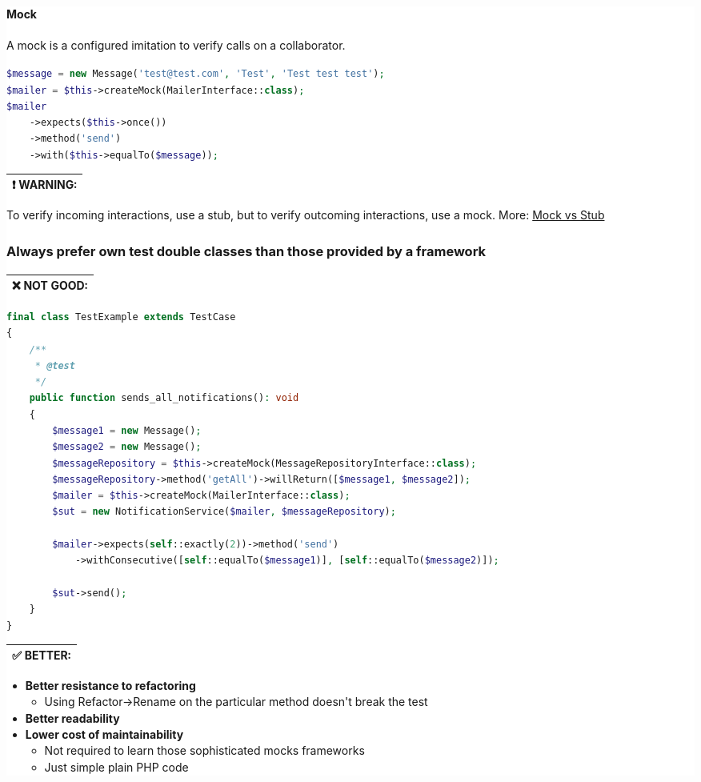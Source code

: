 #### Mock

A mock is a configured imitation to verify calls on a collaborator.

```php
$message = new Message('test@test.com', 'Test', 'Test test test');
$mailer = $this->createMock(MailerInterface::class);
$mailer
    ->expects($this->once())
    ->method('send')
    ->with($this->equalTo($message));
```

| :exclamation: **WARNING:** |
|:---------------------------|
To verify incoming interactions, use a stub, but to verify outcoming interactions, use a mock. 
More: [Mock vs Stub](#mock-vs-stub)

### Always prefer own test double classes than those provided by a framework

| :x: **NOT GOOD:** |
|:------------------|

```php
final class TestExample extends TestCase
{
    /**
     * @test
     */
    public function sends_all_notifications(): void
    {
        $message1 = new Message();
        $message2 = new Message();
        $messageRepository = $this->createMock(MessageRepositoryInterface::class);
        $messageRepository->method('getAll')->willReturn([$message1, $message2]);
        $mailer = $this->createMock(MailerInterface::class);
        $sut = new NotificationService($mailer, $messageRepository);

        $mailer->expects(self::exactly(2))->method('send')
            ->withConsecutive([self::equalTo($message1)], [self::equalTo($message2)]);

        $sut->send();
    }
}
```

| :white_check_mark: **BETTER:** |
|:-------------------------------|

- **Better resistance to refactoring** 
  - Using Refactor->Rename on the particular method doesn't break the test
- **Better readability**
- **Lower cost of maintainability** 
  - Not required to learn those sophisticated mocks frameworks 
  - Just simple plain PHP code
